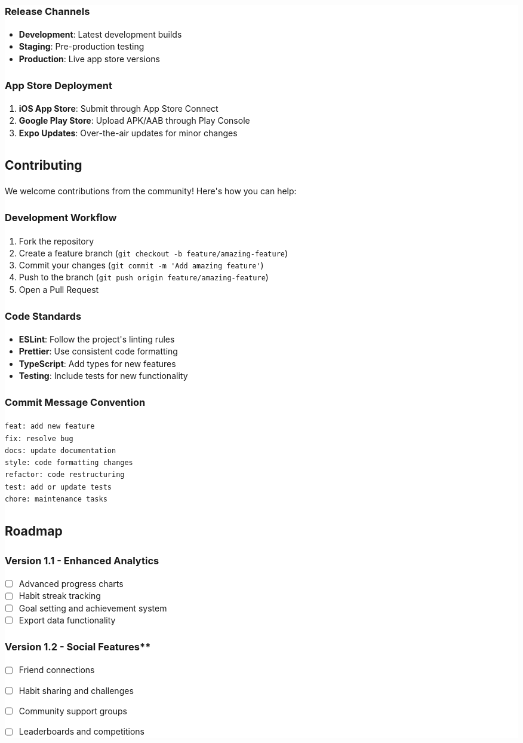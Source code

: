 ### **Release Channels**
- **Development**: Latest development builds
- **Staging**: Pre-production testing
- **Production**: Live app store versions

### **App Store Deployment**
1. **iOS App Store**: Submit through App Store Connect
2. **Google Play Store**: Upload APK/AAB through Play Console
3. **Expo Updates**: Over-the-air updates for minor changes

## Contributing

We welcome contributions from the community! Here's how you can help:

### **Development Workflow**
1. Fork the repository
2. Create a feature branch (`git checkout -b feature/amazing-feature`)
3. Commit your changes (`git commit -m 'Add amazing feature'`)
4. Push to the branch (`git push origin feature/amazing-feature`)
5. Open a Pull Request

### **Code Standards**
- **ESLint**: Follow the project's linting rules
- **Prettier**: Use consistent code formatting
- **TypeScript**: Add types for new features
- **Testing**: Include tests for new functionality

### **Commit Message Convention**
```
feat: add new feature
fix: resolve bug
docs: update documentation
style: code formatting changes
refactor: code restructuring
test: add or update tests
chore: maintenance tasks
```

## Roadmap

### **Version 1.1** - Enhanced Analytics
- [ ] Advanced progress charts
- [ ] Habit streak tracking
- [ ] Goal setting and achievement system
- [ ] Export data functionality

### **Version 1.2** - Social Features**
- [ ] Friend connections
- [ ] Habit sharing and challenges
- [ ] Community support groups
- [ ] Leaderboards and competitions


  [userId]: {
  [habitId]: {
  [progressId]: {